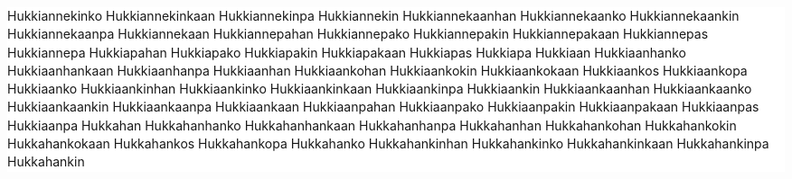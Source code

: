 Hukkiannekinko
Hukkiannekinkaan
Hukkiannekinpa
Hukkiannekin
Hukkiannekaanhan
Hukkiannekaanko
Hukkiannekaankin
Hukkiannekaanpa
Hukkiannekaan
Hukkiannepahan
Hukkiannepako
Hukkiannepakin
Hukkiannepakaan
Hukkiannepas
Hukkiannepa
Hukkiapahan
Hukkiapako
Hukkiapakin
Hukkiapakaan
Hukkiapas
Hukkiapa
Hukkiaan
Hukkiaanhanko
Hukkiaanhankaan
Hukkiaanhanpa
Hukkiaanhan
Hukkiaankohan
Hukkiaankokin
Hukkiaankokaan
Hukkiaankos
Hukkiaankopa
Hukkiaanko
Hukkiaankinhan
Hukkiaankinko
Hukkiaankinkaan
Hukkiaankinpa
Hukkiaankin
Hukkiaankaanhan
Hukkiaankaanko
Hukkiaankaankin
Hukkiaankaanpa
Hukkiaankaan
Hukkiaanpahan
Hukkiaanpako
Hukkiaanpakin
Hukkiaanpakaan
Hukkiaanpas
Hukkiaanpa
Hukkahan
Hukkahanhanko
Hukkahanhankaan
Hukkahanhanpa
Hukkahanhan
Hukkahankohan
Hukkahankokin
Hukkahankokaan
Hukkahankos
Hukkahankopa
Hukkahanko
Hukkahankinhan
Hukkahankinko
Hukkahankinkaan
Hukkahankinpa
Hukkahankin